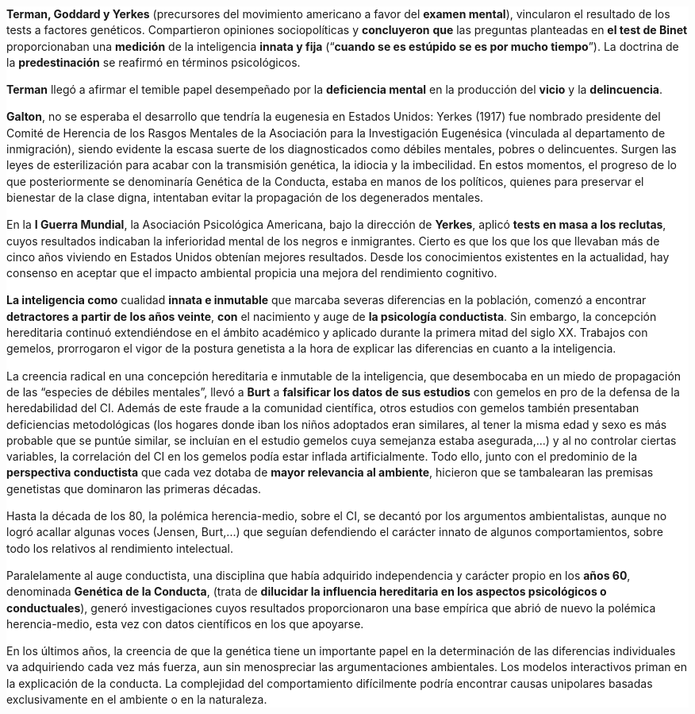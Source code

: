 **Terman, Goddard y Yerkes** (precursores del movimiento americano a favor del **examen mental**), vincularon el resultado de los tests a factores genéticos. Compartieron opiniones sociopolíticas y **concluyeron** **que** las preguntas planteadas en **el test de Binet** proporcionaban una **medición** de la inteligencia **innata y fija** (“**cuando se es estúpido se es por mucho tiempo**”). La doctrina de la **predestinación** se reafirmó en términos psicológicos. 

**Terman** llegó a afirmar el temible papel desempeñado por la **deficiencia mental** en la producción del **vicio** y la **delincuencia**.

**Galton**, no se esperaba el desarrollo que tendría la eugenesia en Estados Unidos: Yerkes (1917) fue nombrado presidente del Comité de Herencia de los Rasgos Mentales de la Asociación para la Investigación Eugenésica (vinculada al departamento de inmigración), siendo evidente la escasa suerte de los diagnosticados como débiles mentales, pobres o delincuentes. Surgen las leyes de esterilización para acabar con la transmisión genética, la idiocia y la imbecilidad. En estos momentos, el progreso de lo que posteriormente se denominaría Genética de la Conducta, estaba en manos de los políticos, quienes para preservar el bienestar de la clase digna, intentaban evitar la propagación de los degenerados mentales.

En la **I Guerra Mundial**, la Asociación Psicológica Americana, bajo la dirección de **Yerkes**, aplicó **tests en masa a los reclutas**, cuyos resultados indicaban la inferioridad mental de los negros e inmigrantes. Cierto es que los que los que llevaban más de cinco años viviendo en Estados Unidos obtenían mejores resultados. Desde los conocimientos existentes en la actualidad, hay consenso en aceptar que el impacto ambiental propicia una mejora del rendimiento cognitivo.

**La inteligencia como** cualidad **innata e inmutable** que marcaba severas diferencias en la población, comenzó a encontrar **detractores a partir de los años veinte**, **con** el nacimiento y auge de **la psicología conductista**. Sin embargo, la concepción hereditaria continuó extendiéndose en el ámbito académico y aplicado durante la primera mitad del siglo XX. Trabajos con gemelos, prorrogaron el vigor de la postura genetista a la hora de explicar las diferencias en cuanto a la inteligencia.

La creencia radical en una concepción hereditaria e inmutable de la inteligencia, que desembocaba en un miedo de propagación de las “especies de débiles mentales”, llevó a **Burt** a **falsificar los datos de sus estudios** con gemelos en pro de la defensa de la heredabilidad del CI. Además de este fraude a la comunidad científica, otros estudios con gemelos también presentaban deficiencias metodológicas (los hogares donde iban los niños adoptados eran similares, al tener la misma edad y sexo es más probable que se puntúe similar, se incluían en el estudio gemelos cuya semejanza estaba asegurada,...) y al no controlar ciertas variables, la correlación del CI en los gemelos podía estar inflada artificialmente. Todo ello, junto con el predominio de la **perspectiva conductista** que cada vez dotaba de **mayor relevancia al ambiente**, hicieron que se tambalearan las premisas genetistas que dominaron las primeras décadas.

Hasta la década de los 80, la polémica herencia-medio, sobre el CI, se decantó por los argumentos ambientalistas, aunque no logró acallar algunas voces (Jensen, Burt,...) que seguían defendiendo el carácter innato de algunos comportamientos, sobre todo los relativos al rendimiento intelectual.

Paralelamente al auge conductista, una disciplina que había adquirido independencia y carácter propio en los **años 60**, denominada **Genética de la Conducta**, (trata de **dilucidar la influencia hereditaria en los aspectos psicológicos o conductuales**), generó investigaciones cuyos resultados proporcionaron una base empírica que abrió de nuevo la polémica herencia-medio, esta vez con datos científicos en los que apoyarse.

En los últimos años, la creencia de que la genética tiene un importante papel en la determinación de las diferencias individuales va adquiriendo cada vez más fuerza, aun sin menospreciar las argumentaciones ambientales. Los modelos interactivos priman en la explicación de la conducta. La complejidad del comportamiento difícilmente podría encontrar causas unipolares basadas exclusivamente en el ambiente o en la naturaleza.
